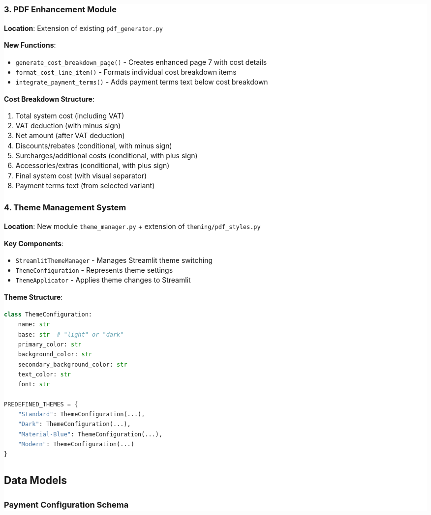 ### 3. PDF Enhancement Module

**Location**: Extension of existing `pdf_generator.py`

**New Functions**:

- `generate_cost_breakdown_page()` - Creates enhanced page 7 with cost details
- `format_cost_line_item()` - Formats individual cost breakdown items
- `integrate_payment_terms()` - Adds payment terms text below cost breakdown

**Cost Breakdown Structure**:

1. Total system cost (including VAT)
2. VAT deduction (with minus sign)
3. Net amount (after VAT deduction)
4. Discounts/rebates (conditional, with minus sign)
5. Surcharges/additional costs (conditional, with plus sign)
6. Accessories/extras (conditional, with plus sign)
7. Final system cost (with visual separator)
8. Payment terms text (from selected variant)

### 4. Theme Management System

**Location**: New module `theme_manager.py` + extension of `theming/pdf_styles.py`

**Key Components**:

- `StreamlitThemeManager` - Manages Streamlit theme switching
- `ThemeConfiguration` - Represents theme settings
- `ThemeApplicator` - Applies theme changes to Streamlit

**Theme Structure**:

```python
class ThemeConfiguration:
    name: str
    base: str  # "light" or "dark"
    primary_color: str
    background_color: str
    secondary_background_color: str
    text_color: str
    font: str

PREDEFINED_THEMES = {
    "Standard": ThemeConfiguration(...),
    "Dark": ThemeConfiguration(...),
    "Material-Blue": ThemeConfiguration(...),
    "Modern": ThemeConfiguration(...)
}
```

## Data Models

### Payment Configuration Schema
